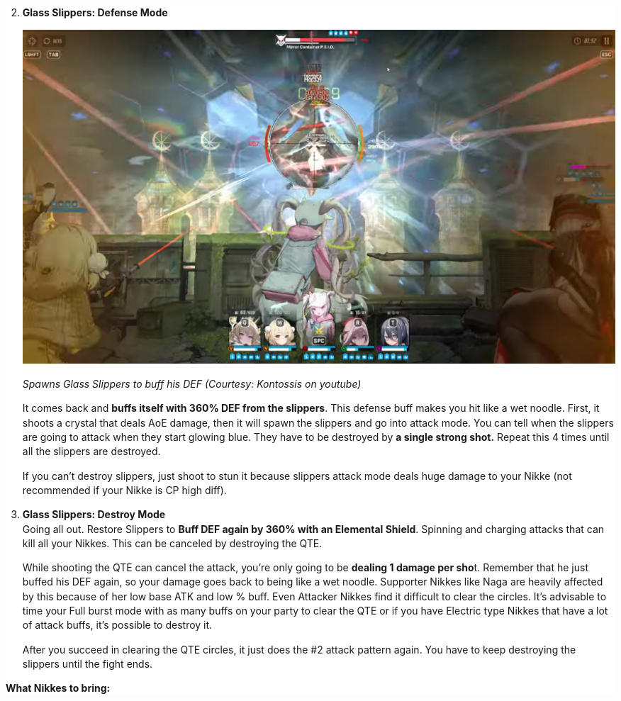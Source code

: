 2. **Glass Slippers: Defense Mode**

   ![mirrorcontainerglassslippers1](media/mirrorcontainerglassslippers1.png)

   *Spawns Glass Slippers to buff his DEF (Courtesy: Kontossis on youtube)*

   It comes back and **buffs itself with 360% DEF from the slippers**. This defense buff makes you hit like a wet noodle. First, it shoots a crystal that deals AoE damage, then it will spawn the slippers and go into attack mode. You can tell when the slippers are going to attack when they start glowing blue. They have to be destroyed by **a single strong shot.** Repeat this 4 times until all the slippers are destroyed.

   If you can’t destroy slippers, just shoot to stun it because slippers attack mode deals huge damage to your Nikke (not recommended if your Nikke is CP high diff).   
     
3. **Glass Slippers: Destroy Mode**  
   Going all out. Restore Slippers to **Buff DEF again by 360% with an Elemental Shield**. Spinning and charging attacks that can kill all your Nikkes. This can be canceled by destroying the QTE. 

   While shooting the QTE can cancel the attack, you’re only going to be **dealing 1 damage per sho**t. Remember that he just buffed his DEF again, so your damage goes back to being like a wet noodle. Supporter Nikkes like Naga are heavily affected by this because of her low base ATK and low % buff. Even Attacker Nikkes find it difficult to clear the circles. It’s advisable to time your Full burst mode with as many buffs on your party to clear the QTE or if you have Electric type Nikkes that have a lot of attack buffs, it’s possible to destroy it.

   After you succeed in clearing the QTE circles, it just does the  \#2 attack pattern again. You have to keep destroying the slippers until the fight ends.

**What Nikkes to bring:**
